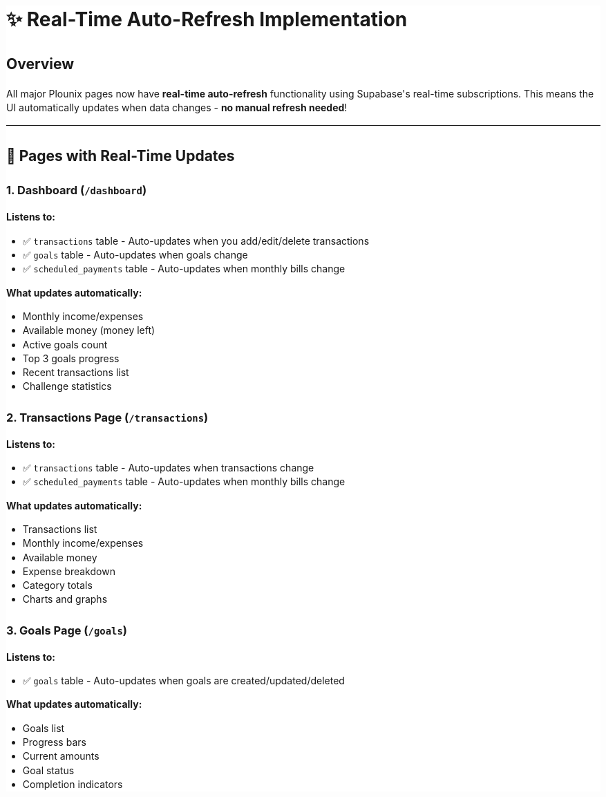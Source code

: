 # ✨ Real-Time Auto-Refresh Implementation

## Overview
All major Plounix pages now have **real-time auto-refresh** functionality using Supabase's real-time subscriptions. This means the UI automatically updates when data changes - **no manual refresh needed**!

---

## 🎯 Pages with Real-Time Updates

### 1. **Dashboard** (`/dashboard`)
**Listens to:**
- ✅ `transactions` table - Auto-updates when you add/edit/delete transactions
- ✅ `goals` table - Auto-updates when goals change
- ✅ `scheduled_payments` table - Auto-updates when monthly bills change

**What updates automatically:**
- Monthly income/expenses
- Available money (money left)
- Active goals count
- Top 3 goals progress
- Recent transactions list
- Challenge statistics

### 2. **Transactions Page** (`/transactions`)
**Listens to:**
- ✅ `transactions` table - Auto-updates when transactions change
- ✅ `scheduled_payments` table - Auto-updates when monthly bills change

**What updates automatically:**
- Transactions list
- Monthly income/expenses
- Available money
- Expense breakdown
- Category totals
- Charts and graphs

### 3. **Goals Page** (`/goals`)
**Listens to:**
- ✅ `goals` table - Auto-updates when goals are created/updated/deleted

**What updates automatically:**
- Goals list
- Progress bars
- Current amounts
- Goal status
- Completion indicators

